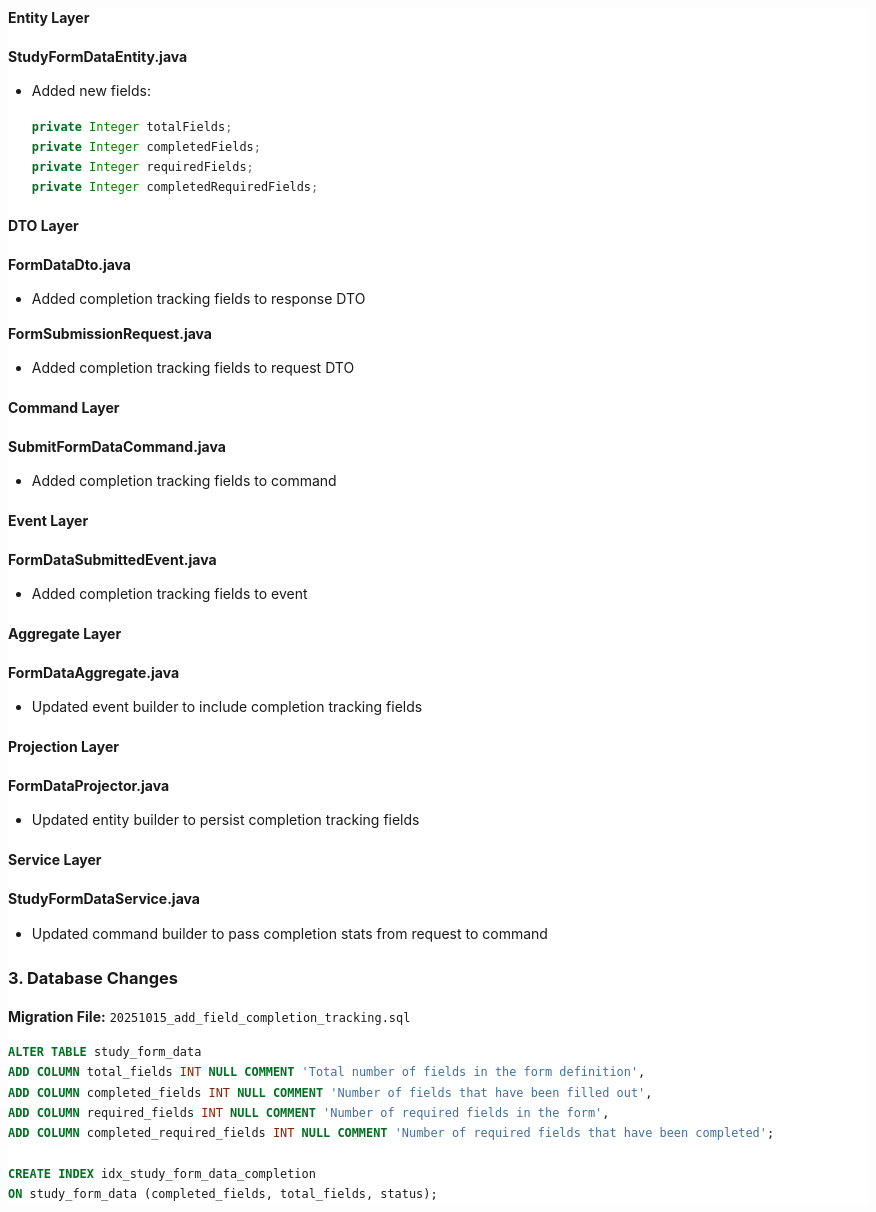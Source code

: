 #### Entity Layer
**StudyFormDataEntity.java**
- Added new fields:
  ```java
  private Integer totalFields;
  private Integer completedFields;
  private Integer requiredFields;
  private Integer completedRequiredFields;
  ```

#### DTO Layer
**FormDataDto.java**
- Added completion tracking fields to response DTO

**FormSubmissionRequest.java**
- Added completion tracking fields to request DTO

#### Command Layer
**SubmitFormDataCommand.java**
- Added completion tracking fields to command

#### Event Layer
**FormDataSubmittedEvent.java**
- Added completion tracking fields to event

#### Aggregate Layer
**FormDataAggregate.java**
- Updated event builder to include completion tracking fields

#### Projection Layer
**FormDataProjector.java**
- Updated entity builder to persist completion tracking fields

#### Service Layer
**StudyFormDataService.java**
- Updated command builder to pass completion stats from request to command

### 3. Database Changes

**Migration File:** `20251015_add_field_completion_tracking.sql`

```sql
ALTER TABLE study_form_data
ADD COLUMN total_fields INT NULL COMMENT 'Total number of fields in the form definition',
ADD COLUMN completed_fields INT NULL COMMENT 'Number of fields that have been filled out',
ADD COLUMN required_fields INT NULL COMMENT 'Number of required fields in the form',
ADD COLUMN completed_required_fields INT NULL COMMENT 'Number of required fields that have been completed';

CREATE INDEX idx_study_form_data_completion 
ON study_form_data (completed_fields, total_fields, status);
```
